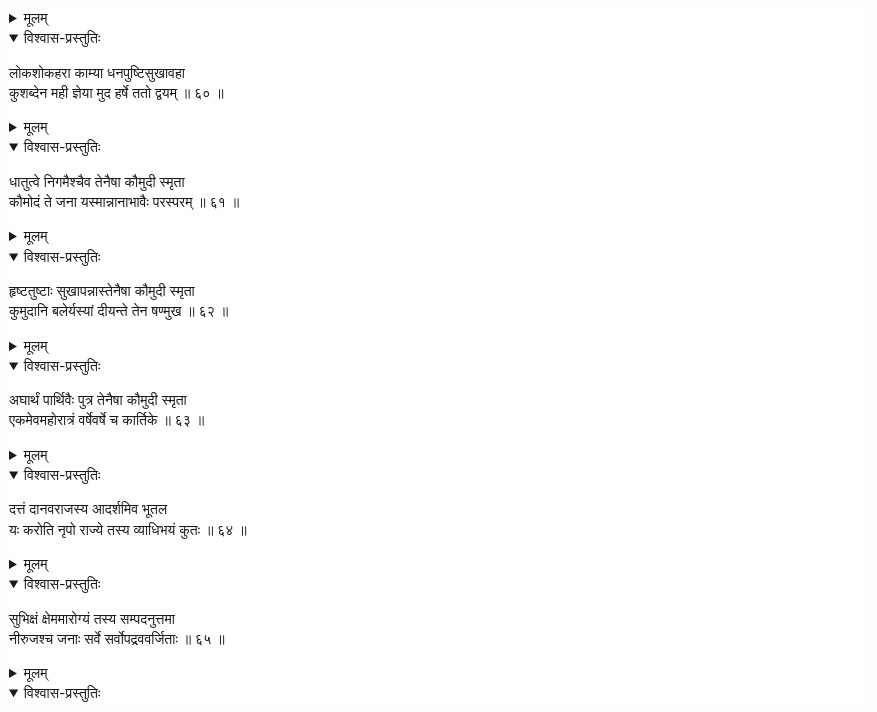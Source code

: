 <details><summary>मूलम्</summary></details>



<details open><summary>विश्वास-प्रस्तुतिः</summary>

लोकशोकहरा काम्या धनपुष्टिसुखावहा  
कुशब्देन मही ज्ञेया मुद हर्षे ततो द्वयम् ॥ ६० ॥
</details>

<details><summary>मूलम्</summary></details>



<details open><summary>विश्वास-प्रस्तुतिः</summary>

धातुत्वे निगमैश्चैव तेनैषा कौमुदी स्मृता  
कौमोदं ते जना यस्मान्नानाभावैः परस्परम् ॥ ६१ ॥
</details>

<details><summary>मूलम्</summary></details>



<details open><summary>विश्वास-प्रस्तुतिः</summary>

हृष्टतुष्टाः सुखापन्नास्तेनैषा कौमुदी स्मृता  
कुमुदानि बलेर्यस्यां दीयन्ते तेन षण्मुख ॥ ६२ ॥
</details>

<details><summary>मूलम्</summary></details>



<details open><summary>विश्वास-प्रस्तुतिः</summary>

अघार्थं पार्थिवैः पुत्र तेनैषा कौमुदी स्मृता  
एकमेवमहोरात्रं वर्षेवर्षे च कार्तिके ॥ ६३ ॥
</details>

<details><summary>मूलम्</summary></details>



<details open><summary>विश्वास-प्रस्तुतिः</summary>

दत्तं दानवराजस्य आदर्शमिव भूतल  
यः करोति नृपो राज्ये तस्य व्याधिभयं कुतः ॥ ६४ ॥
</details>

<details><summary>मूलम्</summary></details>



<details open><summary>विश्वास-प्रस्तुतिः</summary>

सुभिक्षं क्षेममारोग्यं तस्य सम्पदनुत्तमा  
नीरुजश्च जनाः सर्वे सर्वोपद्रववर्जिताः ॥ ६५ ॥
</details>

<details><summary>मूलम्</summary></details>



<details open><summary>विश्वास-प्रस्तुतिः</summary>
